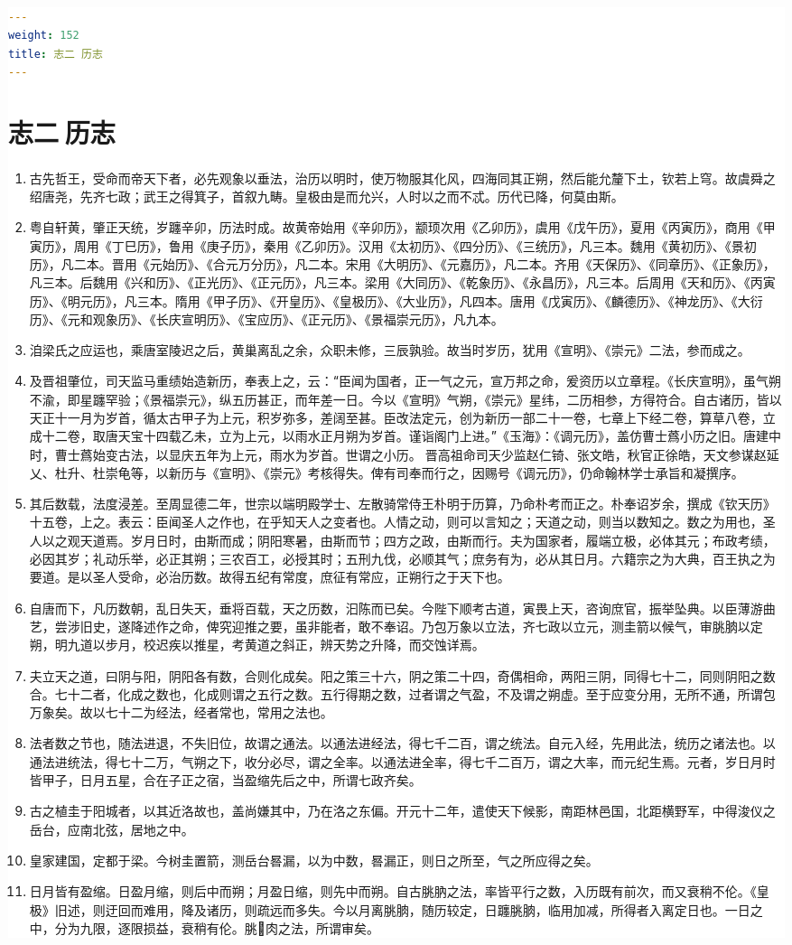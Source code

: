 ```yaml
---
weight: 152
title: 志二 历志
---
```


# 志二 历志

1. <span id="志二_历志-1"></span>
古先哲王，受命而帝天下者，必先观象以垂法，治历以明时，使万物服其化风，四海同其正朔，然后能允釐下土，钦若上穹。故虞舜之绍唐尧，先齐七政；武王之得箕子，首叙九畴。皇极由是而允兴，人时以之而不忒。历代已降，何莫由斯。

2. <span id="志二_历志-2"></span>
粤自轩黄，肇正天统，岁躔辛卯，历法时成。故黄帝始用《辛卯历》，颛顼次用《乙卯历》，虞用《戊午历》，夏用《丙寅历》，商用《甲寅历》，周用《丁巳历》，鲁用《庚子历》，秦用《乙卯历》。汉用《太初历》、《四分历》、《三统历》，凡三本。魏用《黄初历》、《景初历》，凡二本。晋用《元始历》、《合元万分历》，凡二本。宋用《大明历》、《元嘉历》，凡二本。齐用《天保历》、《同章历》、《正象历》，凡三本。后魏用《兴和历》、《正光历》、《正元历》，凡三本。梁用《大同历》、《乾象历》、《永昌历》，凡三本。后周用《天和历》、《丙寅历》、《明元历》，凡三本。隋用《甲子历》、《开皇历》、《皇极历》、《大业历》，凡四本。唐用《戊寅历》、《麟德历》、《神龙历》、《大衍历》、《元和观象历》、《长庆宣明历》、《宝应历》、《正元历》、《景福崇元历》，凡九本。

3. <span id="志二_历志-3"></span>
洎梁氏之应运也，乘唐室陵迟之后，黄巢离乱之余，众职未修，三辰孰验。故当时岁历，犹用《宣明》、《崇元》二法，参而成之。

4. <span id="志二_历志-4"></span>
及晋祖肇位，司天监马重绩始造新历，奉表上之，云：“臣闻为国者，正一气之元，宣万邦之命，爰资历以立章程。《长庆宣明》，虽气朔不渝，即星躔罕验；《景福崇元》，纵五历甚正，而年差一日。今以《宣明》气朔，《崇元》星纬，二历相参，方得符合。自古诸历，皆以天正十一月为岁首，循太古甲子为上元，积岁弥多，差阔至甚。臣改法定元，创为新历一部二十一卷，七章上下经二卷，算草八卷，立成十二卷，取唐天宝十四载乙未，立为上元，以雨水正月朔为岁首。谨诣阁门上进。”《玉海》：《调元历》，盖仿曹士蔿小历之旧。唐建中时，曹士蔿始变古法，以显庆五年为上元，雨水为岁首。世谓之小历。 晋高祖命司天少监赵仁锜、张文皓，秋官正徐皓，天文参谋赵延乂、杜升、杜崇龟等，以新历与《宣明》、《崇元》考核得失。俾有司奉而行之，因赐号《调元历》，仍命翰林学士承旨和凝撰序。

5. <span id="志二_历志-5"></span>
其后数载，法度浸差。至周显德二年，世宗以端明殿学士、左散骑常侍王朴明于历算，乃命朴考而正之。朴奉诏岁余，撰成《钦天历》十五卷，上之。表云：臣闻圣人之作也，在乎知天人之变者也。人情之动，则可以言知之；天道之动，则当以数知之。数之为用也，圣人以之观天道焉。岁月日时，由斯而成；阴阳寒暑，由斯而节；四方之政，由斯而行。夫为国家者，履端立极，必体其元；布政考绩，必因其岁；礼动乐举，必正其朔；三农百工，必授其时；五刑九伐，必顺其气；庶务有为，必从其日月。六籍宗之为大典，百王执之为要道。是以圣人受命，必治历数。故得五纪有常度，庶征有常应，正朔行之于天下也。

6. <span id="志二_历志-6"></span>
自唐而下，凡历数朝，乱日失天，垂将百载，天之历数，汩陈而已矣。今陛下顺考古道，寅畏上天，咨询庶官，振举坠典。以臣薄游曲艺，尝涉旧史，遂降述作之命，俾究迎推之要，虽非能者，敢不奉诏。乃包万象以立法，齐七政以立元，测圭箭以候气，审朓朒以定朔，明九道以步月，校迟疾以推星，考黄道之斜正，辨天势之升降，而交蚀详焉。

7. <span id="志二_历志-7"></span>
夫立天之道，曰阴与阳，阴阳各有数，合则化成矣。阳之策三十六，阴之策二十四，奇偶相命，两阳三阴，同得七十二，同则阴阳之数合。七十二者，化成之数也，化成则谓之五行之数。五行得期之数，过者谓之气盈，不及谓之朔虚。至于应变分用，无所不通，所谓包万象矣。故以七十二为经法，经者常也，常用之法也。

8. <span id="志二_历志-8"></span>
法者数之节也，随法进退，不失旧位，故谓之通法。以通法进经法，得七千二百，谓之统法。自元入经，先用此法，统历之诸法也。以通法进统法，得七十二万，气朔之下，收分必尽，谓之全率。以通法进全率，得七千二百万，谓之大率，而元纪生焉。元者，岁日月时皆甲子，日月五星，合在子正之宿，当盈缩先后之中，所谓七政齐矣。

9. <span id="志二_历志-9"></span>
古之植圭于阳城者，以其近洛故也，盖尚嫌其中，乃在洛之东偏。开元十二年，遣使天下候影，南距林邑国，北距横野军，中得浚仪之岳台，应南北弦，居地之中。

10. <span id="志二_历志-10"></span>
皇家建国，定都于梁。今树圭置箭，测岳台晷漏，以为中数，晷漏正，则日之所至，气之所应得之矣。

11. <span id="志二_历志-11"></span>
日月皆有盈缩。日盈月缩，则后中而朔；月盈日缩，则先中而朔。自古朓肭之法，率皆平行之数，入历既有前次，而又衰稍不伦。《皇极》旧述，则迂回而难用，降及诸历，则疏远而多失。今以月离朓朒，随历较定，日躔朓朒，临用加减，所得者入离定日也。一日之中，分为九限，逐限损益，衰稍有伦。朓肉之法，所谓审矣。
